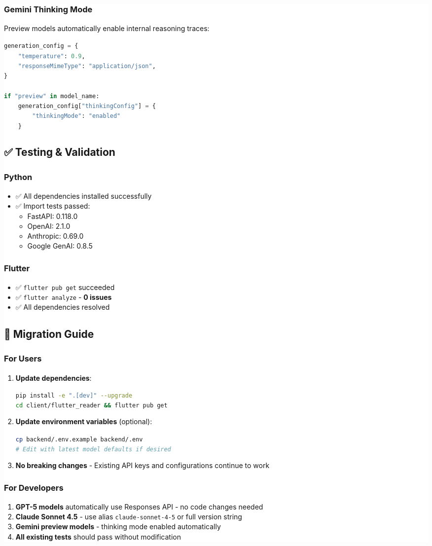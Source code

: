 ### Gemini Thinking Mode
Preview models automatically enable internal reasoning traces:

```python
generation_config = {
    "temperature": 0.9,
    "responseMimeType": "application/json",
}

if "preview" in model_name:
    generation_config["thinkingConfig"] = {
        "thinkingMode": "enabled"
    }
```

## ✅ Testing & Validation

### Python
- ✅ All dependencies installed successfully
- ✅ Import tests passed:
  - FastAPI: 0.118.0
  - OpenAI: 2.1.0
  - Anthropic: 0.69.0
  - Google GenAI: 0.8.5

### Flutter
- ✅ `flutter pub get` succeeded
- ✅ `flutter analyze` - **0 issues**
- ✅ All dependencies resolved

## 🚀 Migration Guide

### For Users
1. **Update dependencies**:
   ```bash
   pip install -e ".[dev]" --upgrade
   cd client/flutter_reader && flutter pub get
   ```

2. **Update environment variables** (optional):
   ```bash
   cp backend/.env.example backend/.env
   # Edit with latest model defaults if desired
   ```

3. **No breaking changes** - Existing API keys and configurations continue to work

### For Developers
1. **GPT-5 models** automatically use Responses API - no code changes needed
2. **Claude Sonnet 4.5** - use alias `claude-sonnet-4-5` or full version string
3. **Gemini preview models** - thinking mode enabled automatically
4. **All existing tests** should pass without modification
